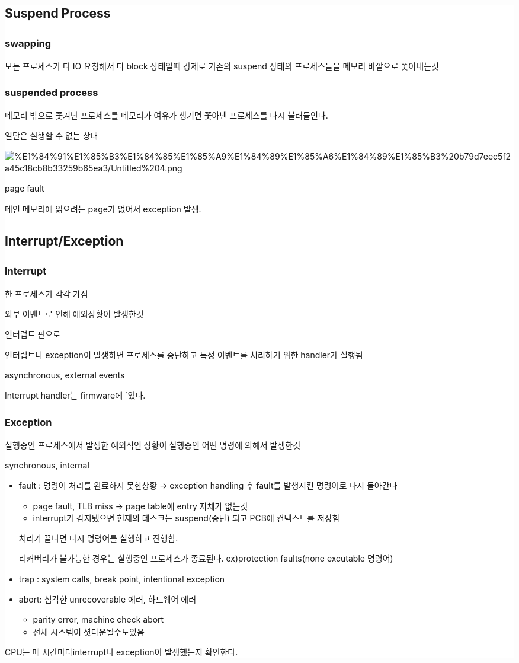 ## Suspend Process

### swapping

모든 프로세스가 다 IO 요청해서 다 block 상태일때 강제로 기존의 suspend 상태의 프로세스들을 메모리 바깥으로 쫓아내는것

### suspended process

메모리 밖으로 쫓겨난 프로세스를 메모리가 여유가 생기면 쫓아낸 프로세스를 다시 불러들인다.

일단은 실행할 수 없는 상태

![%E1%84%91%E1%85%B3%E1%84%85%E1%85%A9%E1%84%89%E1%85%A6%E1%84%89%E1%85%B3%20b79d7eec5f2a45c18cb8b33259b65ea3/Untitled%204.png](%E1%84%91%E1%85%B3%E1%84%85%E1%85%A9%E1%84%89%E1%85%A6%E1%84%89%E1%85%B3%20b79d7eec5f2a45c18cb8b33259b65ea3/Untitled%204.png)

page fault

메인 메모리에 읽으려는 page가 없어서 exception 발생.

## Interrupt/Exception

### Interrupt

한 프로세스가 각각 가짐

외부 이벤트로 인해 예외상황이 발생한것

인터럽트 핀으로 

인터럽트나 exception이 발생하면 프로세스를 중단하고 특정 이벤트를 처리하기 위한 handler가 실행됨

asynchronous, external events

Interrupt handler는 firmware에 `있다.

### Exception

실행중인 프로세스에서 발생한 예외적인 상황이 실행중인 어떤 명령에 의해서 발생한것

synchronous, internal

- fault : 명령어 처리를 완료하지 못한상황 → exception handling 후 fault를 발생시킨 명령어로 다시 돌아간다
    - page fault, TLB miss → page table에 entry 자체가 없는것
    - interrupt가 감지됐으면 현재의 테스크는 suspend(중단) 되고 PCB에 컨텍스트를 저장함

    처리가 끝나면 다시 명령어를 실행하고 진행함.

    리커버리가 불가능한 경우는 실행중인 프로세스가 종료된다. ex)protection faults(none excutable 명령어)

- trap  : system calls, break point, intentional exception
- abort: 심각한 unrecoverable 에러, 하드웨어 에러
    - parity error, machine check abort
    - 전체 시스템이 셧다운될수도있음

CPU는 매 시간마다interrupt나 exception이 발생했는지 확인한다.